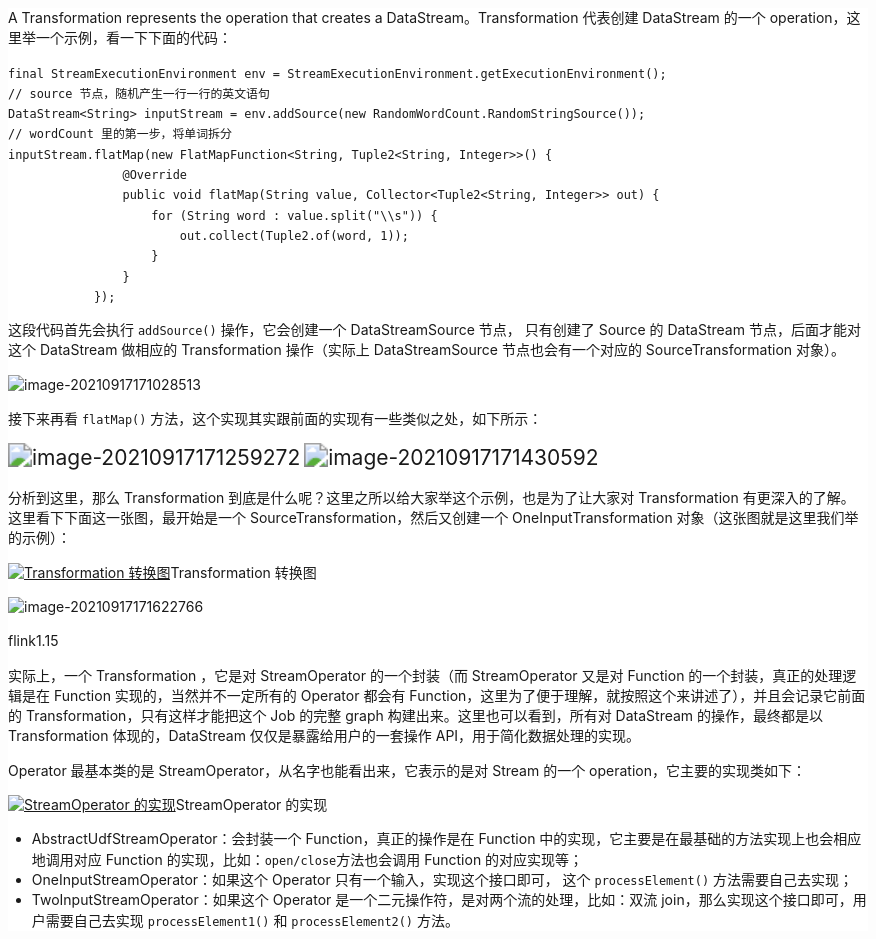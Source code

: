 A Transformation represents the operation that creates a DataStream。Transformation 代表创建 DataStream 的一个 operation，这里举一个示例，看一下下面的代码：

```
final StreamExecutionEnvironment env = StreamExecutionEnvironment.getExecutionEnvironment();
// source 节点，随机产生一行一行的英文语句
DataStream<String> inputStream = env.addSource(new RandomWordCount.RandomStringSource());
// wordCount 里的第一步，将单词拆分
inputStream.flatMap(new FlatMapFunction<String, Tuple2<String, Integer>>() {
                @Override
                public void flatMap(String value, Collector<Tuple2<String, Integer>> out) {
                    for (String word : value.split("\\s")) {
                        out.collect(Tuple2.of(word, 1));
                    }
                }
            });
```



这段代码首先会执行 `addSource()` 操作，它会创建一个 DataStreamSource 节点， 只有创建了 Source 的 DataStream 节点，后面才能对这个 DataStream 做相应的 Transformation 操作（实际上 DataStreamSource 节点也会有一个对应的 SourceTransformation 对象）。

![image-20210917171028513](https://gitee.com/hxf88/imgrepo/raw/master/img/image-20210917171028513.png)

接下来再看 `flatMap()` 方法，这个实现其实跟前面的实现有一些类似之处，如下所示：

<img src="https://gitee.com/hxf88/imgrepo/raw/master/img/image-20210917171259272.png" alt="image-20210917171259272" style="zoom:150%;" />

<img src="https://gitee.com/hxf88/imgrepo/raw/master/img/image-20210917171430592.png" alt="image-20210917171430592" style="zoom:150%;" />

分析到这里，那么 Transformation 到底是什么呢？这里之所以给大家举这个示例，也是为了让大家对 Transformation 有更深入的了解。这里看下下面这一张图，最开始是一个 SourceTransformation，然后又创建一个 OneInputTransformation 对象（这张图就是这里我们举的示例）：

[![Transformation 转换图](http://matt33.com/images/flink/2-graph-transform.png)](http://matt33.com/images/flink/2-graph-transform.png "Transformation 转换图")Transformation 转换图

![image-20210917171622766](https://gitee.com/hxf88/imgrepo/raw/master/img/image-20210917171622766.png)

flink1.15

实际上，一个 Transformation ，它是对 StreamOperator 的一个封装（而 StreamOperator 又是对 Function 的一个封装，真正的处理逻辑是在 Function 实现的，当然并不一定所有的 Operator 都会有 Function，这里为了便于理解，就按照这个来讲述了），并且会记录它前面的 Transformation，只有这样才能把这个 Job 的完整 graph 构建出来。这里也可以看到，所有对 DataStream 的操作，最终都是以 Transformation 体现的，DataStream 仅仅是暴露给用户的一套操作 API，用于简化数据处理的实现。

Operator 最基本类的是 StreamOperator，从名字也能看出来，它表示的是对 Stream 的一个 operation，它主要的实现类如下：

[![StreamOperator 的实现](http://matt33.com/images/flink/2-StreamOperator.png)](http://matt33.com/images/flink/2-StreamOperator.png "StreamOperator 的实现")StreamOperator 的实现

-   AbstractUdfStreamOperator：会封装一个 Function，真正的操作是在 Function 中的实现，它主要是在最基础的方法实现上也会相应地调用对应 Function 的实现，比如：`open/close`方法也会调用 Function 的对应实现等；
-   OneInputStreamOperator：如果这个 Operator 只有一个输入，实现这个接口即可， 这个 `processElement()` 方法需要自己去实现；
-   TwoInputStreamOperator：如果这个 Operator 是一个二元操作符，是对两个流的处理，比如：双流 join，那么实现这个接口即可，用户需要自己去实现 `processElement1()` 和 `processElement2()` 方法。
